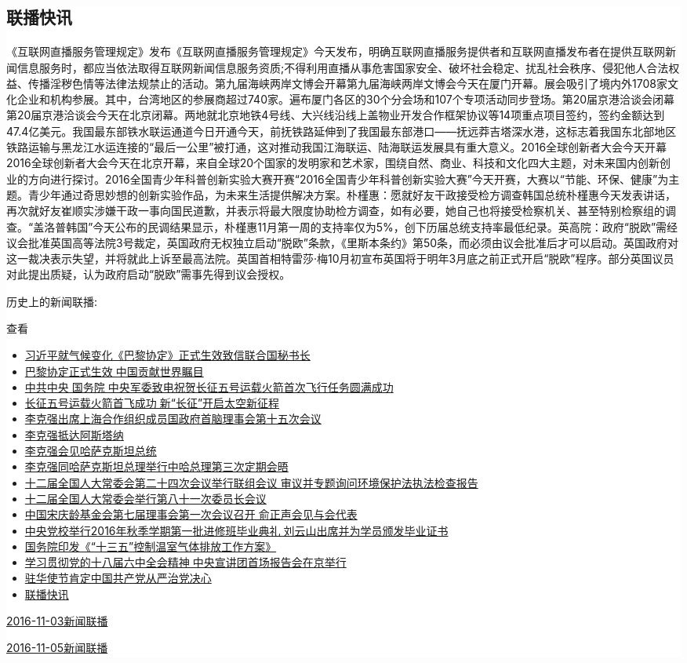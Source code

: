 
## 联播快讯


《互联网直播服务管理规定》发布《互联网直播服务管理规定》今天发布，明确互联网直播服务提供者和互联网直播发布者在提供互联网新闻信息服务时，都应当依法取得互联网新闻信息服务资质;不得利用直播从事危害国家安全、破坏社会稳定、扰乱社会秩序、侵犯他人合法权益、传播淫秽色情等法律法规禁止的活动。第九届海峡两岸文博会开幕第九届海峡两岸文博会今天在厦门开幕。展会吸引了境内外1708家文化企业和机构参展。其中，台湾地区的参展商超过740家。遍布厦门各区的30个分会场和107个专项活动同步登场。第20届京港洽谈会闭幕第20届京港洽谈会今天在北京闭幕。两地就北京地铁4号线、大兴线沿线上盖物业开发合作框架协议等14项重点项目签约，签约金额达到47.4亿美元。我国最东部铁水联运通道今日开通今天，前抚铁路延伸到了我国最东部港口——抚远莽吉塔深水港，这标志着我国东北部地区铁路运输与黑龙江水运连接的“最后一公里”被打通，这对推动我国江海联运、陆海联运发展具有重大意义。2016全球创新者大会今天开幕2016全球创新者大会今天在北京开幕，来自全球20个国家的发明家和艺术家，围绕自然、商业、科技和文化四大主题，对未来国内创新创业的方向进行探讨。2016全国青少年科普创新实验大赛开赛“2016全国青少年科普创新实验大赛”今天开赛，大赛以“节能、环保、健康”为主题。青少年通过奇思妙想的创新实验作品，为未来生活提供解决方案。朴槿惠：愿就好友干政接受检方调查韩国总统朴槿惠今天发表讲话，再次就好友崔顺实涉嫌干政一事向国民道歉，并表示将最大限度协助检方调查，如有必要，她自己也将接受检察机关、甚至特别检察组的调查。“盖洛普韩国”今天公布的民调结果显示，朴槿惠11月第一周的支持率仅为5%，创下历届总统支持率最低纪录。英高院：政府“脱欧”需经议会批准英国高等法院3号裁定，英国政府无权独立启动“脱欧”条款，《里斯本条约》第50条，而必须由议会批准后才可以启动。英国政府对这一裁决表示失望，并将就此上诉至最高法院。英国首相特雷莎·梅10月初宣布英国将于明年3月底之前正式开启“脱欧”程序。部分英国议员对此提出质疑，认为政府启动“脱欧”需事先得到议会授权。






历史上的新闻联播:

 查看
 

* [习近平就气候变化《巴黎协定》正式生效致信联合国秘书长](#习近平就气候变化《巴黎协定》正式生效致信联合国秘书长)
* [巴黎协定正式生效 中国贡献世界瞩目](#巴黎协定正式生效-中国贡献世界瞩目)
* [中共中央 国务院 中央军委致电祝贺长征五号运载火箭首次飞行任务圆满成功](#中共中央-国务院-中央军委致电祝贺长征五号运载火箭首次飞行任务圆满成功)
* [长征五号运载火箭首飞成功 新“长征”开启太空新征程](#长征五号运载火箭首飞成功-新“长征”开启太空新征程)
* [李克强出席上海合作组织成员国政府首脑理事会第十五次会议](#李克强出席上海合作组织成员国政府首脑理事会第十五次会议)
* [李克强抵达阿斯塔纳](#李克强抵达阿斯塔纳)
* [李克强会见哈萨克斯坦总统](#李克强会见哈萨克斯坦总统)
* [李克强同哈萨克斯坦总理举行中哈总理第三次定期会晤](#李克强同哈萨克斯坦总理举行中哈总理第三次定期会晤)
* [十二届全国人大常委会第二十四次会议举行联组会议 审议并专题询问环境保护法执法检查报告](#十二届全国人大常委会第二十四次会议举行联组会议-审议并专题询问环境保护法执法检查报告)
* [十二届全国人大常委会举行第八十一次委员长会议](#十二届全国人大常委会举行第八十一次委员长会议)
* [中国宋庆龄基金会第七届理事会第一次会议召开 俞正声会见与会代表](#中国宋庆龄基金会第七届理事会第一次会议召开-俞正声会见与会代表)
* [中央党校举行2016年秋季学期第一批进修班毕业典礼 刘云山出席并为学员颁发毕业证书](#中央党校举行2016年秋季学期第一批进修班毕业典礼-刘云山出席并为学员颁发毕业证书)
* [国务院印发《“十三五”控制温室气体排放工作方案》](#国务院印发《“十三五”控制温室气体排放工作方案》)
* [学习贯彻党的十八届六中全会精神 中央宣讲团首场报告会在京举行](#学习贯彻党的十八届六中全会精神-中央宣讲团首场报告会在京举行)
* [驻华使节肯定中国共产党从严治党决心](#驻华使节肯定中国共产党从严治党决心)
* [联播快讯](#联播快讯)






[2016-11-03新闻联播](/xinwenlianbo/20161103)


[2016-11-05新闻联播](/xinwenlianbo/20161105)



